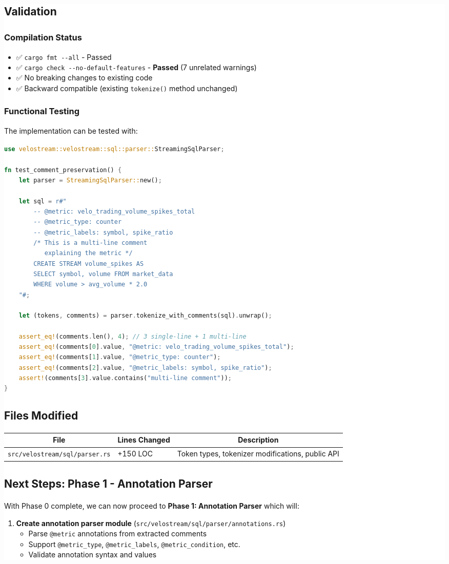 ## Validation

### Compilation Status
- ✅ `cargo fmt --all` - Passed
- ✅ `cargo check --no-default-features` - **Passed** (7 unrelated warnings)
- ✅ No breaking changes to existing code
- ✅ Backward compatible (existing `tokenize()` method unchanged)

### Functional Testing

The implementation can be tested with:

```rust
use velostream::velostream::sql::parser::StreamingSqlParser;

fn test_comment_preservation() {
    let parser = StreamingSqlParser::new();

    let sql = r#"
        -- @metric: velo_trading_volume_spikes_total
        -- @metric_type: counter
        -- @metric_labels: symbol, spike_ratio
        /* This is a multi-line comment
           explaining the metric */
        CREATE STREAM volume_spikes AS
        SELECT symbol, volume FROM market_data
        WHERE volume > avg_volume * 2.0
    "#;

    let (tokens, comments) = parser.tokenize_with_comments(sql).unwrap();

    assert_eq!(comments.len(), 4); // 3 single-line + 1 multi-line
    assert_eq!(comments[0].value, "@metric: velo_trading_volume_spikes_total");
    assert_eq!(comments[1].value, "@metric_type: counter");
    assert_eq!(comments[2].value, "@metric_labels: symbol, spike_ratio");
    assert!(comments[3].value.contains("multi-line comment"));
}
```

## Files Modified

| File | Lines Changed | Description |
|------|---------------|-------------|
| `src/velostream/sql/parser.rs` | +150 LOC | Token types, tokenizer modifications, public API |

## Next Steps: Phase 1 - Annotation Parser

With Phase 0 complete, we can now proceed to **Phase 1: Annotation Parser** which will:

1. **Create annotation parser module** (`src/velostream/sql/parser/annotations.rs`)
   - Parse `@metric` annotations from extracted comments
   - Support `@metric_type`, `@metric_labels`, `@metric_condition`, etc.
   - Validate annotation syntax and values
